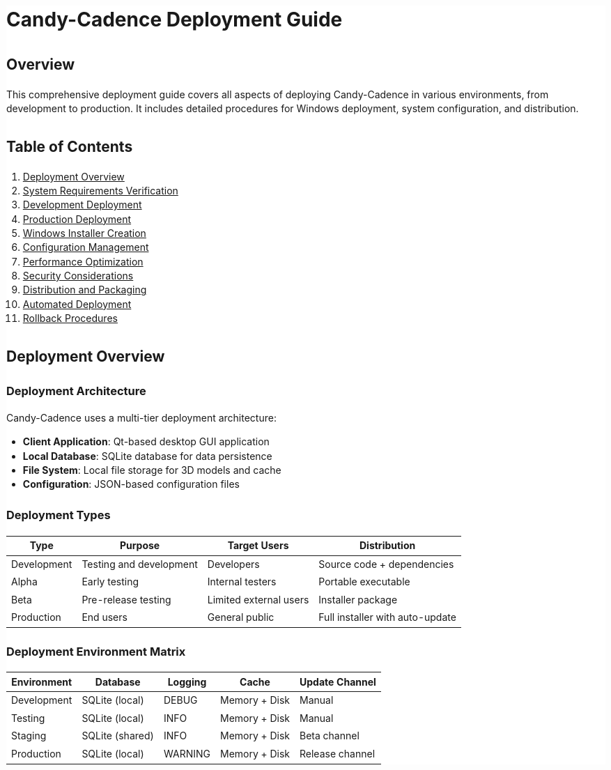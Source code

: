 
# Candy-Cadence Deployment Guide

## Overview

This comprehensive deployment guide covers all aspects of deploying Candy-Cadence in various environments, from development to production. It includes detailed procedures for Windows deployment, system configuration, and distribution.

## Table of Contents

1. [Deployment Overview](#deployment-overview)
2. [System Requirements Verification](#system-requirements-verification)
3. [Development Deployment](#development-deployment)
4. [Production Deployment](#production-deployment)
5. [Windows Installer Creation](#windows-installer-creation)
6. [Configuration Management](#configuration-management)
7. [Performance Optimization](#performance-optimization)
8. [Security Considerations](#security-considerations)
9. [Distribution and Packaging](#distribution-and-packaging)
10. [Automated Deployment](#automated-deployment)
11. [Rollback Procedures](#rollback-procedures)

## Deployment Overview

### Deployment Architecture

Candy-Cadence uses a multi-tier deployment architecture:

- **Client Application**: Qt-based desktop GUI application
- **Local Database**: SQLite database for data persistence
- **File System**: Local file storage for 3D models and cache
- **Configuration**: JSON-based configuration files

### Deployment Types

| Type | Purpose | Target Users | Distribution |
|------|---------|--------------|--------------|
| Development | Testing and development | Developers | Source code + dependencies |
| Alpha | Early testing | Internal testers | Portable executable |
| Beta | Pre-release testing | Limited external users | Installer package |
| Production | End users | General public | Full installer with auto-update |

### Deployment Environment Matrix

| Environment | Database | Logging | Cache | Update Channel |
|-------------|----------|---------|--------|----------------|
| Development | SQLite (local) | DEBUG | Memory + Disk | Manual |
| Testing | SQLite (local) | INFO | Memory + Disk | Manual |
| Staging | SQLite (shared) | INFO | Memory + Disk | Beta channel |
| Production | SQLite (local) | WARNING | Memory + Disk | Release channel |
